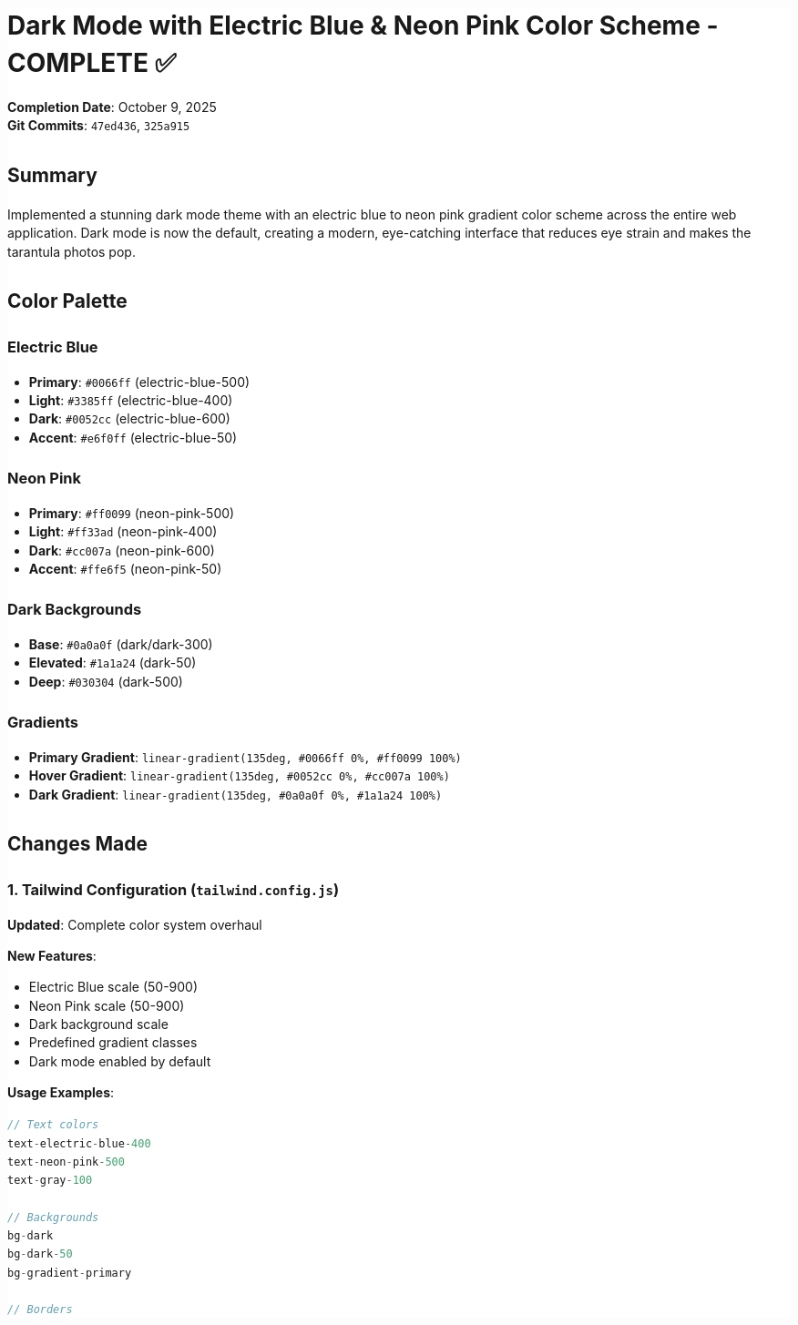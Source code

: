 # Dark Mode with Electric Blue & Neon Pink Color Scheme - COMPLETE ✅

**Completion Date**: October 9, 2025  
**Git Commits**: `47ed436`, `325a915`

## Summary
Implemented a stunning dark mode theme with an electric blue to neon pink gradient color scheme across the entire web application. Dark mode is now the default, creating a modern, eye-catching interface that reduces eye strain and makes the tarantula photos pop.

## Color Palette

### Electric Blue
- **Primary**: `#0066ff` (electric-blue-500)
- **Light**: `#3385ff` (electric-blue-400)
- **Dark**: `#0052cc` (electric-blue-600)
- **Accent**: `#e6f0ff` (electric-blue-50)

### Neon Pink
- **Primary**: `#ff0099` (neon-pink-500)
- **Light**: `#ff33ad` (neon-pink-400)
- **Dark**: `#cc007a` (neon-pink-600)
- **Accent**: `#ffe6f5` (neon-pink-50)

### Dark Backgrounds
- **Base**: `#0a0a0f` (dark/dark-300)
- **Elevated**: `#1a1a24` (dark-50)
- **Deep**: `#030304` (dark-500)

### Gradients
- **Primary Gradient**: `linear-gradient(135deg, #0066ff 0%, #ff0099 100%)`
- **Hover Gradient**: `linear-gradient(135deg, #0052cc 0%, #cc007a 100%)`
- **Dark Gradient**: `linear-gradient(135deg, #0a0a0f 0%, #1a1a24 100%)`

## Changes Made

### 1. Tailwind Configuration (`tailwind.config.js`)
**Updated**: Complete color system overhaul

**New Features**:
- Electric Blue scale (50-900)
- Neon Pink scale (50-900)
- Dark background scale
- Predefined gradient classes
- Dark mode enabled by default

**Usage Examples**:
```javascript
// Text colors
text-electric-blue-400
text-neon-pink-500
text-gray-100

// Backgrounds
bg-dark
bg-dark-50
bg-gradient-primary

// Borders
```